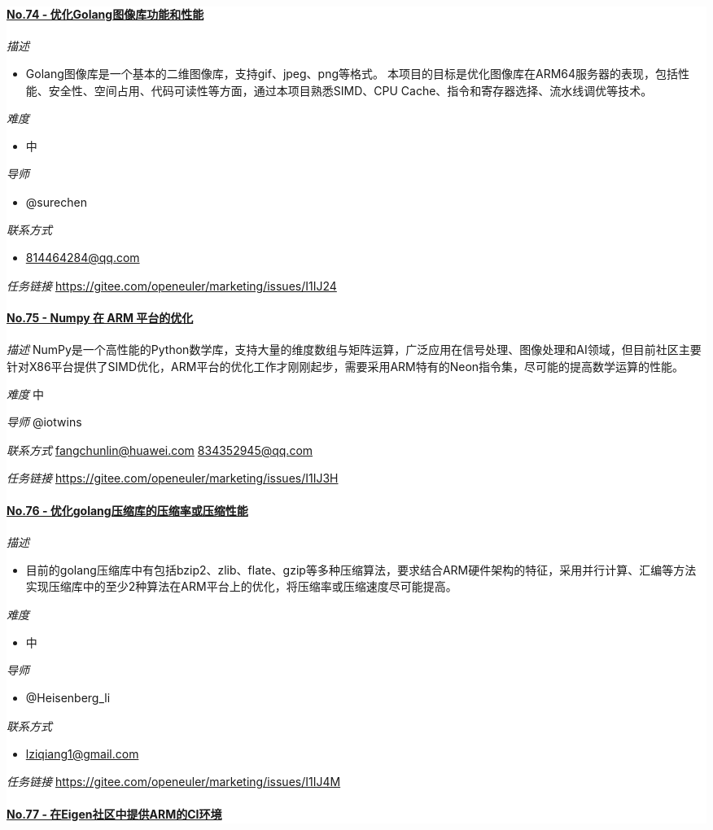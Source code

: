 #### [No.74 - 优化Golang图像库功能和性能](https://gitee.com/openeuler/marketing/issues/I1IJ24)

_描述_
- Golang图像库是一个基本的二维图像库，支持gif、jpeg、png等格式。
本项目的目标是优化图像库在ARM64服务器的表现，包括性能、安全性、空间占用、代码可读性等方面，通过本项目熟悉SIMD、CPU Cache、指令和寄存器选择、流水线调优等技术。

_难度_
- 中

_导师_
- @surechen 

_联系方式_
- 814464284@qq.com

_任务链接_ https://gitee.com/openeuler/marketing/issues/I1IJ24

#### [No.75 - Numpy 在 ARM 平台的优化](https://gitee.com/openeuler/marketing/issues/I1IJ3H)

_描述_
NumPy是一个高性能的Python数学库，支持大量的维度数组与矩阵运算，广泛应用在信号处理、图像处理和AI领域，但目前社区主要针对X86平台提供了SIMD优化，ARM平台的优化工作才刚刚起步，需要采用ARM特有的Neon指令集，尽可能的提高数学运算的性能。

_难度_
中

_导师_
@iotwins

_联系方式_
fangchunlin@huawei.com
834352945@qq.com

_任务链接_ https://gitee.com/openeuler/marketing/issues/I1IJ3H

#### [No.76 - 优化golang压缩库的压缩率或压缩性能](https://gitee.com/openeuler/marketing/issues/I1IJ4M)

_描述_
- 目前的golang压缩库中有包括bzip2、zlib、flate、gzip等多种压缩算法，要求结合ARM硬件架构的特征，采用并行计算、汇编等方法实现压缩库中的至少2种算法在ARM平台上的优化，将压缩率或压缩速度尽可能提高。

_难度_
- 中

_导师_
- @Heisenberg_li

_联系方式_
- lziqiang1@gmail.com

_任务链接_ https://gitee.com/openeuler/marketing/issues/I1IJ4M

#### [No.77 - 在Eigen社区中提供ARM的CI环境](https://gitee.com/openeuler/marketing/issues/I1IJ4N)
